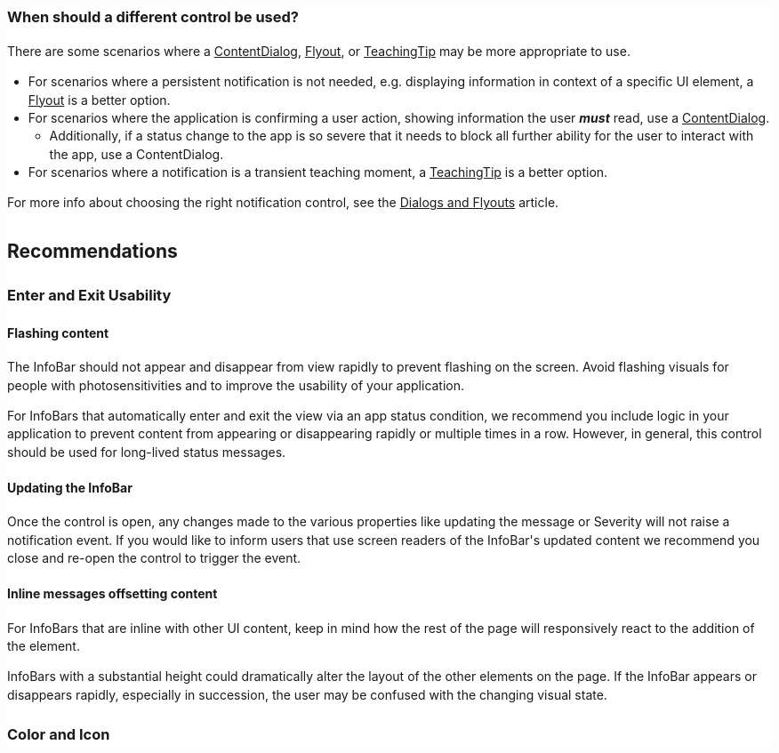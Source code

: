 ### When should a different control be used?

There are some scenarios where a [ContentDialog](/windows/windows-app-sdk/api/winrt/microsoft.UI.Xaml.Controls.ContentDialog), [Flyout](/windows/windows-app-sdk/api/winrt/microsoft.UI.Xaml.Controls.Flyout), or [TeachingTip](/windows/windows-app-sdk/api/winrt/microsoft.UI.Xaml.Controls.TeachingTip) may be more appropriate to use.

- For scenarios where a persistent notification is not needed, e.g. displaying information in context of a specific UI element, a [Flyout](dialogs-and-flyouts/flyouts.md)
is a better option.
- For scenarios where the application is confirming a user action, showing information the user ***must*** read, use a [ContentDialog](dialogs-and-flyouts/dialogs.md).
  - Additionally, if a status change to the app is so severe that it needs to block all further ability for the user to interact with the app, use a ContentDialog.
- For scenarios where a notification is a transient teaching moment, a [TeachingTip](dialogs-and-flyouts/teaching-tip.md)
is a better option.

For more info about choosing the right notification control, see the [Dialogs and Flyouts](dialogs-and-flyouts/index.md)
article.

## Recommendations

### Enter and Exit Usability

#### Flashing content

The InfoBar should not appear and disappear from view rapidly to prevent flashing on the screen. Avoid flashing visuals for people with photosensitivities and to improve the usability of your application.

For InfoBars that automatically enter and exit the view via an app status condition, we recommend you include logic in your application to prevent content from appearing or disappearing rapidly or multiple times in a row. However, in general, this control should be used for long-lived status messages.

#### Updating the InfoBar

Once the control is open, any changes made to the various properties like updating the message or Severity will not raise a notification event. If you would like to inform users that use screen readers of the InfoBar's updated content we recommend you close and re-open the control to trigger the event.

#### Inline messages offsetting content

For InfoBars that are inline with other UI content, keep in mind how the rest of the page will responsively react to the addition of the element.

InfoBars with a substantial height could dramatically alter the layout of the other elements on the page. If the InfoBar appears or disappears rapidly, especially in succession, the user may be confused with the changing visual state.

### Color and Icon
